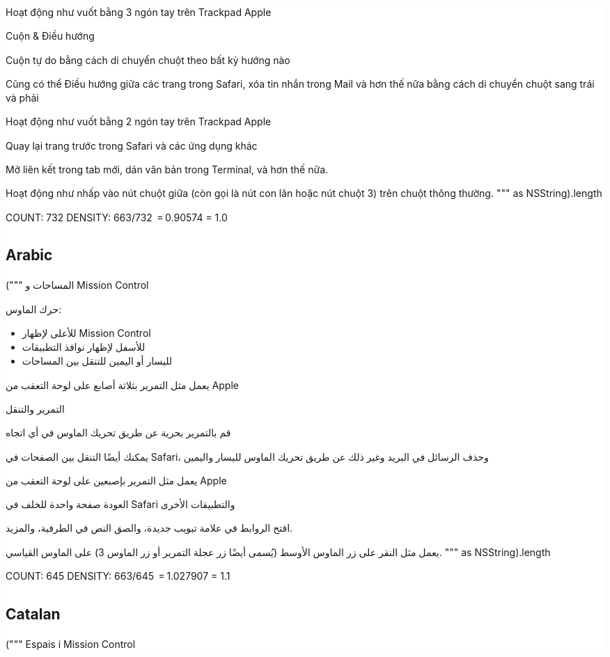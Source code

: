 Hoạt động như vuốt bằng 3 ngón tay trên Trackpad Apple

Cuộn & Điều hướng

Cuộn tự do bằng cách di chuyển chuột theo bất kỳ hướng nào

Cũng có thể Điều hướng giữa các trang trong Safari, xóa tin nhắn trong Mail và hơn thế nữa bằng cách di chuyển chuột sang trái và phải

Hoạt động như vuốt bằng 2 ngón tay trên Trackpad Apple

Quay lại trang trước trong Safari và các ứng dụng khác

Mở liên kết trong tab mới, dán văn bản trong Terminal, và hơn thế nữa.

Hoạt động như nhấp vào nút chuột giữa (còn gọi là nút con lăn hoặc nút chuột 3) trên chuột thông thường.
""" as NSString).length

COUNT: 732
DENSITY: 663/732  = 0.90574 = 1.0

## Arabic 

("""
المساحات و Mission Control

حرك الماوس:
- للأعلى لإظهار Mission Control
- للأسفل لإظهار نوافذ التطبيقات
- لليسار أو اليمين للتنقل بين المساحات

يعمل مثل التمرير بثلاثة أصابع على لوحة التعقب من Apple

التمرير والتنقل

قم بالتمرير بحرية عن طريق تحريك الماوس في أي اتجاه

يمكنك أيضًا التنقل بين الصفحات في Safari، وحذف الرسائل في البريد وغير ذلك عن طريق تحريك الماوس لليسار واليمين

يعمل مثل التمرير بإصبعين على لوحة التعقب من Apple

العودة صفحة واحدة للخلف في Safari والتطبيقات الأخرى

افتح الروابط في علامة تبويب جديدة، والصق النص في الطرفية، والمزيد.

يعمل مثل النقر على زر الماوس الأوسط (يُسمى أيضًا زر عجلة التمرير أو زر الماوس 3) على الماوس القياسي.
""" as NSString).length

COUNT: 645
DENSITY: 663/645  = 1.027907 = 1.1

## Catalan

("""
Espais i Mission Control
